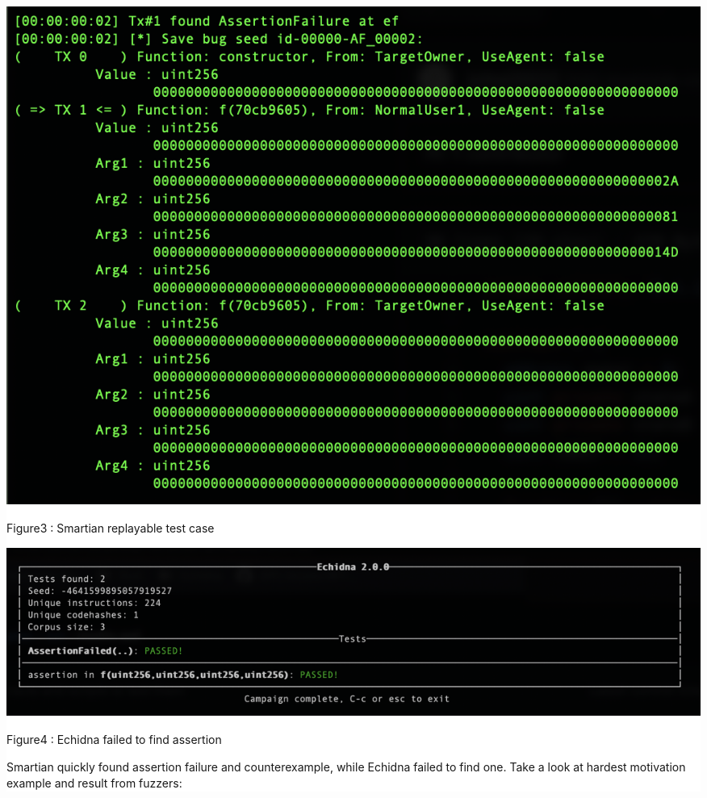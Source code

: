<img src="../assets/ERFC-42/research_examples/motivation/example1/motivation_example_smartian.png" title="Smartian replayable test case" alt="Smartian" data-align="center">

Figure3 : Smartian replayable test case

<img src="../assets/ERFC-42/research_examples/motivation/example1/motivation_example_echidna.png" title="Echidna failed to find assertion" alt="Echidna" data-align="center">

Figure4 : Echidna failed to find assertion

Smartian quickly found assertion failure and counterexample, while
Echidna failed to find one. Take a look at hardest motivation example
and result from fuzzers:
